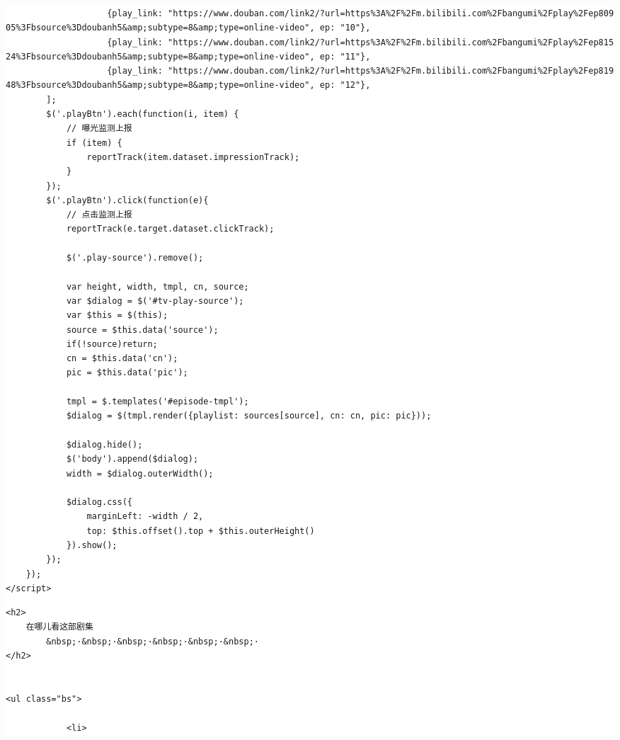                         {play_link: "https://www.douban.com/link2/?url=https%3A%2F%2Fm.bilibili.com%2Fbangumi%2Fplay%2Fep80905%3Fbsource%3Ddoubanh5&amp;subtype=8&amp;type=online-video", ep: "10"},
                        {play_link: "https://www.douban.com/link2/?url=https%3A%2F%2Fm.bilibili.com%2Fbangumi%2Fplay%2Fep81524%3Fbsource%3Ddoubanh5&amp;subtype=8&amp;type=online-video", ep: "11"},
                        {play_link: "https://www.douban.com/link2/?url=https%3A%2F%2Fm.bilibili.com%2Fbangumi%2Fplay%2Fep81948%3Fbsource%3Ddoubanh5&amp;subtype=8&amp;type=online-video", ep: "12"},
            ];
            $('.playBtn').each(function(i, item) {
                // 曝光监测上报
                if (item) {
                    reportTrack(item.dataset.impressionTrack);
                }
            });
            $('.playBtn').click(function(e){
                // 点击监测上报
                reportTrack(e.target.dataset.clickTrack);

                $('.play-source').remove();

                var height, width, tmpl, cn, source;
                var $dialog = $('#tv-play-source');
                var $this = $(this);
                source = $this.data('source');
                if(!source)return;
                cn = $this.data('cn');
                pic = $this.data('pic');

                tmpl = $.templates('#episode-tmpl');
                $dialog = $(tmpl.render({playlist: sources[source], cn: cn, pic: pic}));

                $dialog.hide();
                $('body').append($dialog);
                width = $dialog.outerWidth();

                $dialog.css({
                    marginLeft: -width / 2,
                    top: $this.offset().top + $this.outerHeight()
                }).show();
            });
        });
    </script>

<script id="episode-tmpl" type="text/x-jsrender">
<div id="tv-play-source" class="play-source">
    <div class="cross">
        <span style="color:#494949; font-size:16px">{{:cn}}<img src={{:pic}} class="vendor-icon"/></span>
        <span style="cursor:pointer">✕</span>
    </div>
    <div class="episode-list">
        {{for playlist}}
            <a href="{{:play_link}}&episode={{:ep}}" target="_blank">{{:ep}}集</a>
        {{/for}}
     <div>
 </div>
</script>

<div class="gray_ad">
    
    <h2>
        在哪儿看这部剧集
            &nbsp;·&nbsp;·&nbsp;·&nbsp;·&nbsp;·&nbsp;·
    </h2>

    
    <ul class="bs">
                
                <li>
